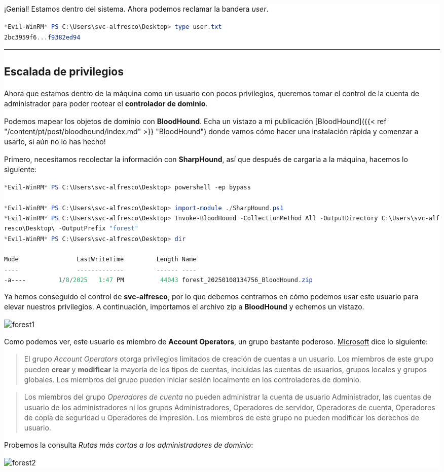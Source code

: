¡Genial! Estamos dentro del sistema. Ahora podemos reclamar la bandera _user_.

```powershell
*Evil-WinRM* PS C:\Users\svc-alfresco\Desktop> type user.txt
2bc3959f6...f9382ed94
```

- - -
## Escalada de privilegios
Ahora que estamos dentro de la máquina como un usuario con pocos privilegios, queremos tomar el control de la cuenta de administrador para poder rootear el **controlador de dominio**.

Podemos mapear los objetos de dominio con **BloodHound**. Echa un vistazo a mi publicación [BloodHound]({{< ref "/content/pt/post/bloodhound/index.md" >}} "BloodHound") donde vamos cómo hacer una instalación rápida y comenzar a usarlo, si aún no lo has hecho!

Primero, necesitamos recolectar la información con **SharpHound**, así que después de cargarla a la máquina, hacemos lo siguiente:

```powershell
*Evil-WinRM* PS C:\Users\svc-alfresco\Desktop> powershell -ep bypass

*Evil-WinRM* PS C:\Users\svc-alfresco\Desktop> import-module ./SharpHound.ps1
*Evil-WinRM* PS C:\Users\svc-alfresco\Desktop> Invoke-BloodHound -CollectionMethod All -OutputDirectory C:\Users\svc-alfresco\Desktop\ -OutputPrefix "forest"
*Evil-WinRM* PS C:\Users\svc-alfresco\Desktop> dir

Mode                LastWriteTime         Length Name
----                -------------         ------ ----
-a----         1/8/2025   1:47 PM          44043 forest_20250108134756_BloodHound.zip
```

Ya hemos conseguido el control de **svc-alfresco**, por lo que debemos centrarnos en cómo podemos usar este usuario para elevar nuestros privilegios. A continuación, importamos el archivo zip a **BloodHound** y echemos un vistazo.

![forest1](/img/forest/forest1.png)

Como podemos ver, este usuario es miembro de **Account Operators**, un grupo bastante poderoso. [Microsoft](https://learn.microsoft.com/en-us/windows-server/identity/ad-ds/manage/understand-security-groups) dice lo siguiente:

>El grupo _Account Operators_ otorga privilegios limitados de creación de cuentas a un usuario. Los miembros de este grupo pueden **crear** y **modificar** la mayoría de los tipos de cuentas, incluidas las cuentas de usuarios, grupos locales y grupos globales. Los miembros del grupo pueden iniciar sesión localmente en los controladores de dominio.

>Los miembros del grupo _Operadores de cuenta_ no pueden administrar la cuenta de usuario Administrador, las cuentas de usuario de los administradores ni los grupos Administradores, Operadores de servidor, Operadores de cuenta, Operadores de copia de seguridad u Operadores de impresión. Los miembros de este grupo no pueden modificar los derechos de usuario.

Probemos la consulta _Rutas más cortas a los administradores de dominio_:

![forest2](/img/forest/forest2.png)
